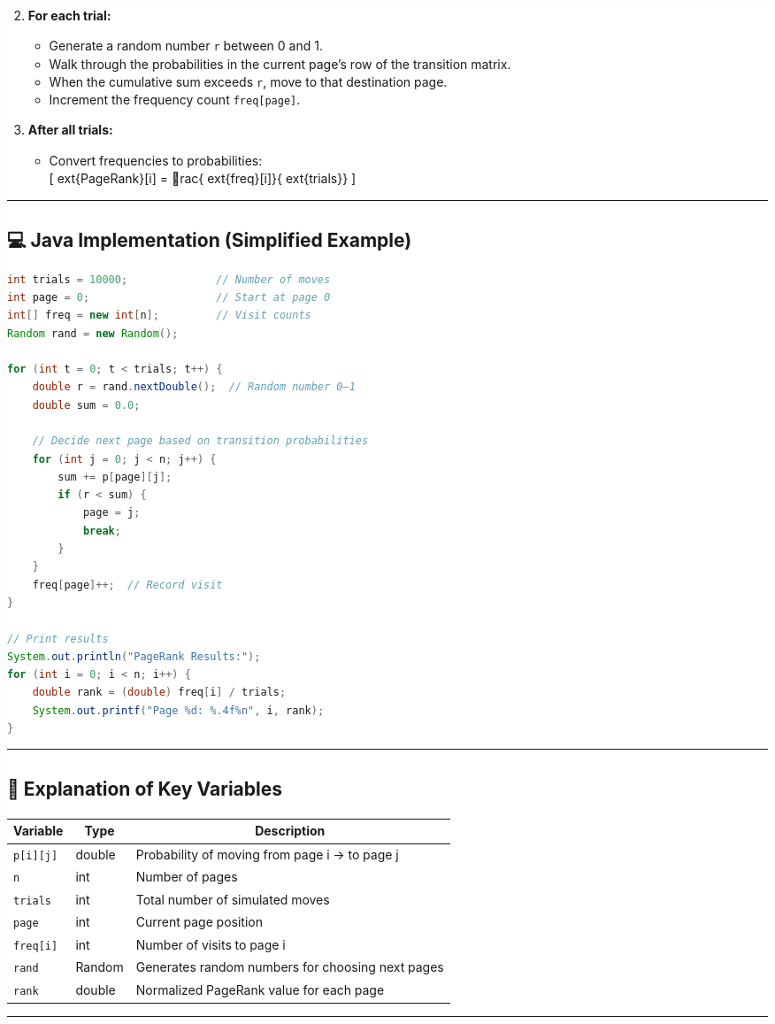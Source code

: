 2. **For each trial:**
   - Generate a random number `r` between 0 and 1.
   - Walk through the probabilities in the current page’s row of the transition matrix.
   - When the cumulative sum exceeds `r`, move to that destination page.
   - Increment the frequency count `freq[page]`.

3. **After all trials:**
   - Convert frequencies to probabilities:  
     \[
     	ext{PageRank}[i] = rac{	ext{freq}[i]}{	ext{trials}}
     \]

---

## 💻 Java Implementation (Simplified Example)

```java
int trials = 10000;              // Number of moves
int page = 0;                    // Start at page 0
int[] freq = new int[n];         // Visit counts
Random rand = new Random();

for (int t = 0; t < trials; t++) {
    double r = rand.nextDouble();  // Random number 0–1
    double sum = 0.0;

    // Decide next page based on transition probabilities
    for (int j = 0; j < n; j++) {
        sum += p[page][j];
        if (r < sum) {
            page = j;
            break;
        }
    }
    freq[page]++;  // Record visit
}

// Print results
System.out.println("PageRank Results:");
for (int i = 0; i < n; i++) {
    double rank = (double) freq[i] / trials;
    System.out.printf("Page %d: %.4f%n", i, rank);
}
```

---

## 🧠 Explanation of Key Variables

| Variable | Type | Description |
|-----------|------|-------------|
| `p[i][j]` | double | Probability of moving from page i → to page j |
| `n` | int | Number of pages |
| `trials` | int | Total number of simulated moves |
| `page` | int | Current page position |
| `freq[i]` | int | Number of visits to page i |
| `rand` | Random | Generates random numbers for choosing next pages |
| `rank` | double | Normalized PageRank value for each page |

---